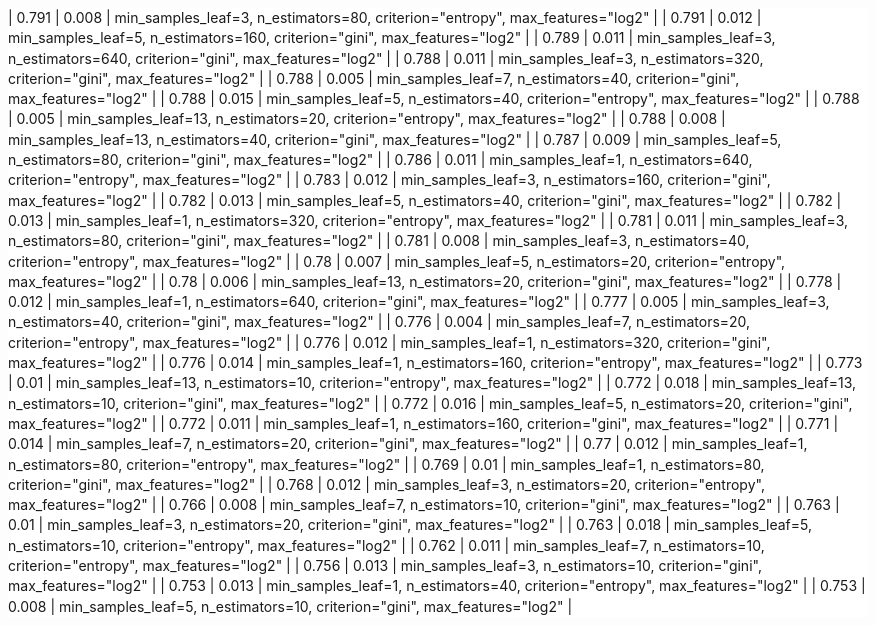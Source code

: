 |          0.791 |         0.008 | min_samples_leaf=3, n_estimators=80, criterion="entropy", max_features="log2"   |
|          0.791 |         0.012 | min_samples_leaf=5, n_estimators=160, criterion="gini", max_features="log2"     |
|          0.789 |         0.011 | min_samples_leaf=3, n_estimators=640, criterion="gini", max_features="log2"     |
|          0.788 |         0.011 | min_samples_leaf=3, n_estimators=320, criterion="gini", max_features="log2"     |
|          0.788 |         0.005 | min_samples_leaf=7, n_estimators=40, criterion="gini", max_features="log2"      |
|          0.788 |         0.015 | min_samples_leaf=5, n_estimators=40, criterion="entropy", max_features="log2"   |
|          0.788 |         0.005 | min_samples_leaf=13, n_estimators=20, criterion="entropy", max_features="log2"  |
|          0.788 |         0.008 | min_samples_leaf=13, n_estimators=40, criterion="gini", max_features="log2"     |
|          0.787 |         0.009 | min_samples_leaf=5, n_estimators=80, criterion="gini", max_features="log2"      |
|          0.786 |         0.011 | min_samples_leaf=1, n_estimators=640, criterion="entropy", max_features="log2"  |
|          0.783 |         0.012 | min_samples_leaf=3, n_estimators=160, criterion="gini", max_features="log2"     |
|          0.782 |         0.013 | min_samples_leaf=5, n_estimators=40, criterion="gini", max_features="log2"      |
|          0.782 |         0.013 | min_samples_leaf=1, n_estimators=320, criterion="entropy", max_features="log2"  |
|          0.781 |         0.011 | min_samples_leaf=3, n_estimators=80, criterion="gini", max_features="log2"      |
|          0.781 |         0.008 | min_samples_leaf=3, n_estimators=40, criterion="entropy", max_features="log2"   |
|          0.78  |         0.007 | min_samples_leaf=5, n_estimators=20, criterion="entropy", max_features="log2"   |
|          0.78  |         0.006 | min_samples_leaf=13, n_estimators=20, criterion="gini", max_features="log2"     |
|          0.778 |         0.012 | min_samples_leaf=1, n_estimators=640, criterion="gini", max_features="log2"     |
|          0.777 |         0.005 | min_samples_leaf=3, n_estimators=40, criterion="gini", max_features="log2"      |
|          0.776 |         0.004 | min_samples_leaf=7, n_estimators=20, criterion="entropy", max_features="log2"   |
|          0.776 |         0.012 | min_samples_leaf=1, n_estimators=320, criterion="gini", max_features="log2"     |
|          0.776 |         0.014 | min_samples_leaf=1, n_estimators=160, criterion="entropy", max_features="log2"  |
|          0.773 |         0.01  | min_samples_leaf=13, n_estimators=10, criterion="entropy", max_features="log2"  |
|          0.772 |         0.018 | min_samples_leaf=13, n_estimators=10, criterion="gini", max_features="log2"     |
|          0.772 |         0.016 | min_samples_leaf=5, n_estimators=20, criterion="gini", max_features="log2"      |
|          0.772 |         0.011 | min_samples_leaf=1, n_estimators=160, criterion="gini", max_features="log2"     |
|          0.771 |         0.014 | min_samples_leaf=7, n_estimators=20, criterion="gini", max_features="log2"      |
|          0.77  |         0.012 | min_samples_leaf=1, n_estimators=80, criterion="entropy", max_features="log2"   |
|          0.769 |         0.01  | min_samples_leaf=1, n_estimators=80, criterion="gini", max_features="log2"      |
|          0.768 |         0.012 | min_samples_leaf=3, n_estimators=20, criterion="entropy", max_features="log2"   |
|          0.766 |         0.008 | min_samples_leaf=7, n_estimators=10, criterion="gini", max_features="log2"      |
|          0.763 |         0.01  | min_samples_leaf=3, n_estimators=20, criterion="gini", max_features="log2"      |
|          0.763 |         0.018 | min_samples_leaf=5, n_estimators=10, criterion="entropy", max_features="log2"   |
|          0.762 |         0.011 | min_samples_leaf=7, n_estimators=10, criterion="entropy", max_features="log2"   |
|          0.756 |         0.013 | min_samples_leaf=3, n_estimators=10, criterion="gini", max_features="log2"      |
|          0.753 |         0.013 | min_samples_leaf=1, n_estimators=40, criterion="entropy", max_features="log2"   |
|          0.753 |         0.008 | min_samples_leaf=5, n_estimators=10, criterion="gini", max_features="log2"      |